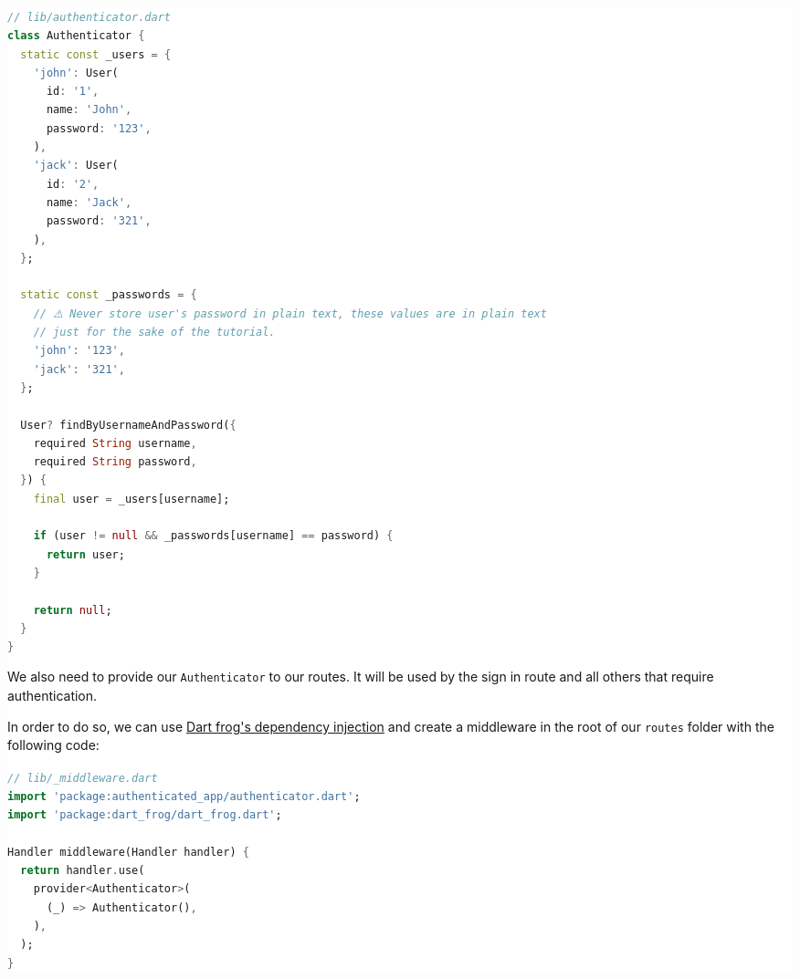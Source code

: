 ```dart
// lib/authenticator.dart
class Authenticator {
  static const _users = {
    'john': User(
      id: '1',
      name: 'John',
      password: '123',
    ),
    'jack': User(
      id: '2',
      name: 'Jack',
      password: '321',
    ),
  };

  static const _passwords = {
    // ⚠️ Never store user's password in plain text, these values are in plain text
    // just for the sake of the tutorial.
    'john': '123',
    'jack': '321',
  };

  User? findByUsernameAndPassword({
    required String username,
    required String password,
  }) {
    final user = _users[username];

    if (user != null && _passwords[username] == password) {
      return user;
    }

    return null;
  }
}

```

We also need to provide our `Authenticator` to our routes. It will be used by the sign in route and all others that
require authentication.

In order to do so, we can use [Dart frog's dependency injection](https://dartfrog.vgv.dev/docs/basics/dependency-injection)
and create a middleware in the root of our `routes` folder with the following code:

```dart
// lib/_middleware.dart
import 'package:authenticated_app/authenticator.dart';
import 'package:dart_frog/dart_frog.dart';

Handler middleware(Handler handler) {
  return handler.use(
    provider<Authenticator>(
      (_) => Authenticator(),
    ),
  );
}
```
